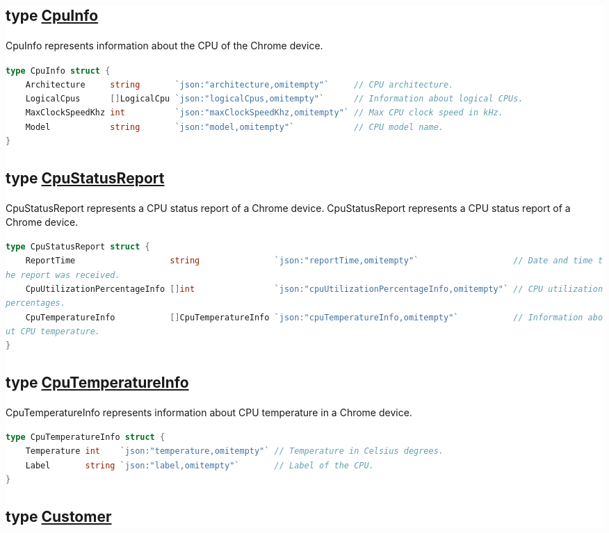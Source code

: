 <a name="CpuInfo"></a>
## type [CpuInfo](<https://github.com/gemini-oss/rego/blob/main/pkg/google/entities.go#L1425-L1430>)

CpuInfo represents information about the CPU of the Chrome device.

```go
type CpuInfo struct {
    Architecture     string       `json:"architecture,omitempty"`     // CPU architecture.
    LogicalCpus      []LogicalCpu `json:"logicalCpus,omitempty"`      // Information about logical CPUs.
    MaxClockSpeedKhz int          `json:"maxClockSpeedKhz,omitempty"` // Max CPU clock speed in kHz.
    Model            string       `json:"model,omitempty"`            // CPU model name.
}
```

<a name="CpuStatusReport"></a>
## type [CpuStatusReport](<https://github.com/gemini-oss/rego/blob/main/pkg/google/entities.go#L1448-L1452>)

CpuStatusReport represents a CPU status report of a Chrome device. CpuStatusReport represents a CPU status report of a Chrome device.

```go
type CpuStatusReport struct {
    ReportTime                   string               `json:"reportTime,omitempty"`                   // Date and time the report was received.
    CpuUtilizationPercentageInfo []int                `json:"cpuUtilizationPercentageInfo,omitempty"` // CPU utilization percentages.
    CpuTemperatureInfo           []CpuTemperatureInfo `json:"cpuTemperatureInfo,omitempty"`           // Information about CPU temperature.
}
```

<a name="CpuTemperatureInfo"></a>
## type [CpuTemperatureInfo](<https://github.com/gemini-oss/rego/blob/main/pkg/google/entities.go#L1455-L1458>)

CpuTemperatureInfo represents information about CPU temperature in a Chrome device.

```go
type CpuTemperatureInfo struct {
    Temperature int    `json:"temperature,omitempty"` // Temperature in Celsius degrees.
    Label       string `json:"label,omitempty"`       // Label of the CPU.
}
```

<a name="Customer"></a>
## type [Customer](<https://github.com/gemini-oss/rego/blob/main/pkg/google/entities.go#L52-L62>)
